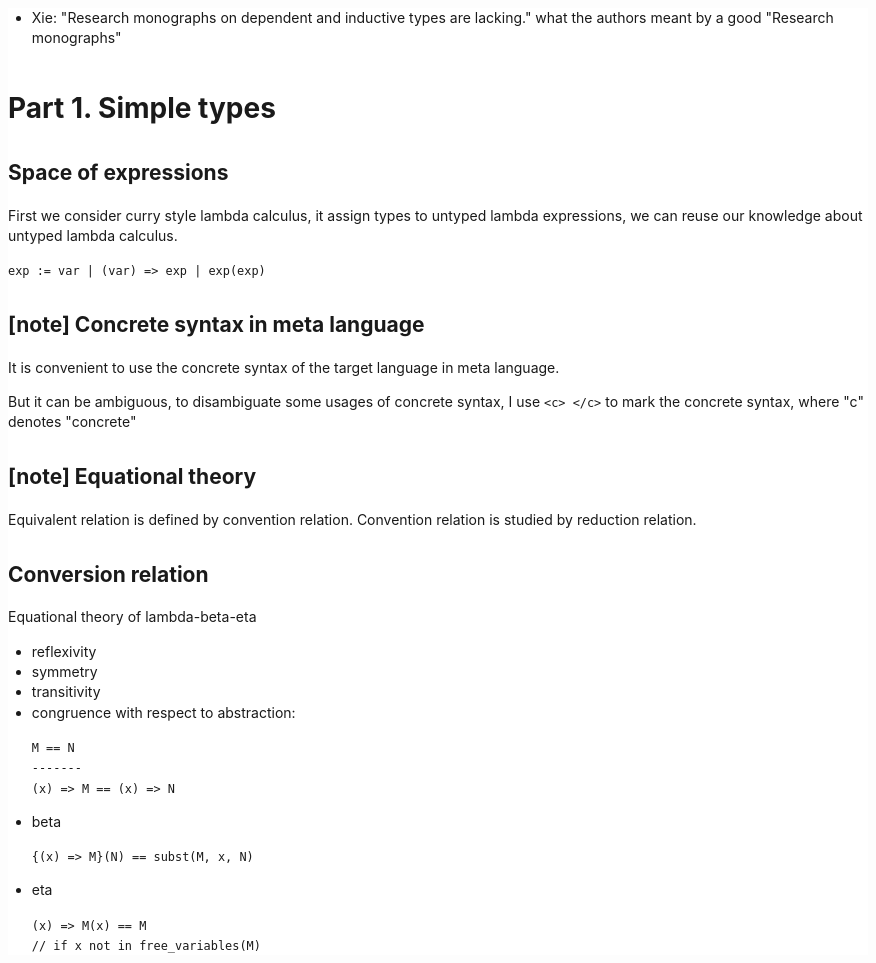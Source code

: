 - Xie:
  "Research monographs on dependent and inductive types are lacking."
  what the authors meant by a good "Research monographs"

# Part 1. Simple types

## Space of expressions

First we consider curry style lambda calculus,
it assign types to untyped lambda expressions,
we can reuse our knowledge about untyped lambda calculus.

```
exp := var | (var) => exp | exp(exp)
```

## [note] Concrete syntax in meta language

It is convenient to use the concrete syntax
of the target language in meta language.

But it can be ambiguous,
to disambiguate some usages of concrete syntax,
I use `<c> </c>` to mark the concrete syntax,
where "c" denotes "concrete"

## [note] Equational theory

Equivalent relation is defined by convention relation.
Convention relation is studied by reduction relation.

## Conversion relation

Equational theory of lambda-beta-eta

- reflexivity
- symmetry
- transitivity
- congruence with respect to abstraction:
  ```
  M == N
  -------
  (x) => M == (x) => N
  ```
- beta
  ```
  {(x) => M}(N) == subst(M, x, N)
  ```
- eta
  ```
  (x) => M(x) == M
  // if x not in free_variables(M)
  ```

